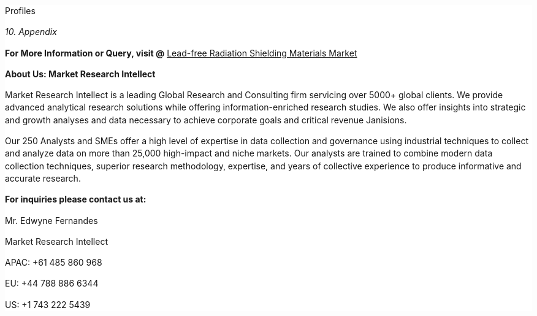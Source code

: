 Profiles</span></em></p><p><em><span class="font-[700]">10. Appendix</span></em></p><p><span class="font-[700]"><strong>For More Information or Query, visit&nbsp;@</strong>&nbsp;</span><span class="font-[700]"><a href="https://www.marketresearchintellect.com/product/global-lead-free-radiation-shielding-materials-market/?utm_source=Linkedin&utm_medium=815" target="_blank" data-tracking-control-name="article-ssr-frontend-pulse_little-text-block" data-tracking-will-navigate="" data-test-link="">Lead-free Radiation Shielding Materials Market</a></span></p><p><strong><span class="font-[700]">About Us: Market Research Intellect</span></strong></p><p><span class="">Market Research Intellect is a leading Global Research and Consulting firm servicing over 5000+ global clients. We provide advanced analytical research solutions while offering information-enriched research studies.&nbsp;</span>We also offer insights into strategic and growth analyses and data necessary to achieve corporate goals and critical revenue Janisions.</p><p><span class="">Our 250 Analysts and SMEs offer a high level of expertise in data collection and governance using industrial techniques to collect and analyze data on more than 25,000 high-impact and niche markets. Our analysts are trained to combine modern data collection techniques, superior research methodology, expertise, and years of collective experience to produce informative and accurate research.</span></p><p><strong>For inquiries please contact us at:</strong></p><p>Mr. Edwyne Fernandes</p><p>Market Research Intellect</p><p>APAC: +61 485 860 968</p><p>EU: +44 788 886 6344</p><p>US: +1 743 222 5439</p>

